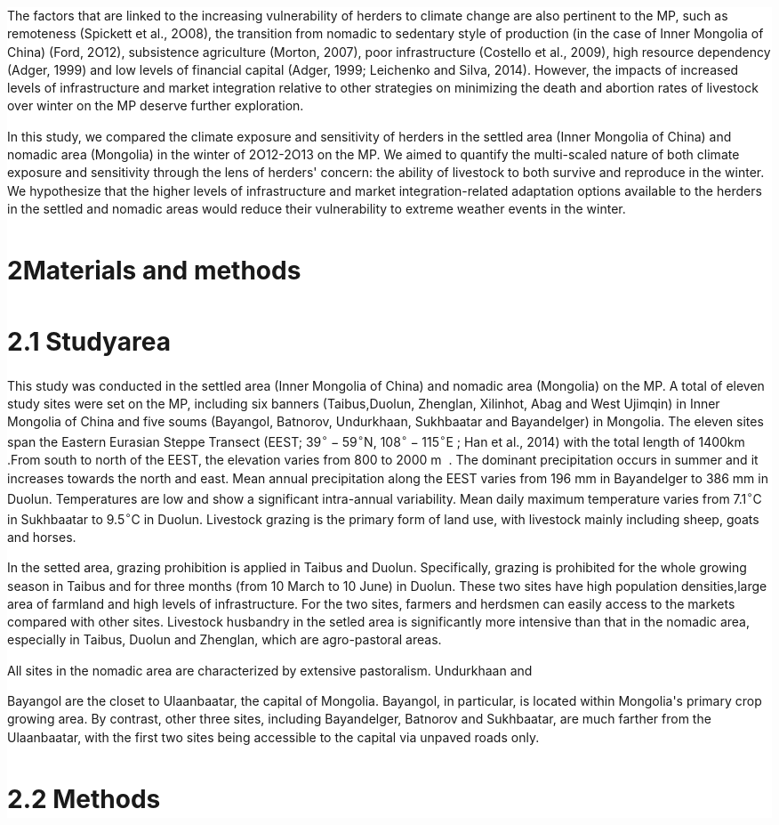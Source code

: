 The factors that are linked to the increasing vulnerability of herders to climate change are also pertinent to the MP, such as remoteness (Spickett et al., 2O08), the transition from nomadic to sedentary style of production (in the case of Inner Mongolia of China) (Ford, 2O12), subsistence agriculture (Morton, 2007), poor infrastructure (Costello et al., 2009), high resource dependency (Adger, 1999) and low levels of financial capital (Adger, 1999; Leichenko and Silva, 2014). However, the impacts of increased levels of infrastructure and market integration relative to other strategies on minimizing the death and abortion rates of livestock over winter on the MP deserve further exploration.

In this study, we compared the climate exposure and sensitivity of herders in the settled area (Inner Mongolia of China) and nomadic area (Mongolia) in the winter of 2O12-2O13 on the MP. We aimed to quantify the multi-scaled nature of both climate exposure and sensitivity through the lens of herders' concern: the ability of livestock to both survive and reproduce in the winter. We hypothesize that the higher levels of infrastructure and market integration-related adaptation options available to the herders in the settled and nomadic areas would reduce their vulnerability to extreme weather events in the winter.

# 2Materials and methods

# 2.1 Studyarea

This study was conducted in the settled area (Inner Mongolia of China) and nomadic area (Mongolia) on the MP. A total of eleven study sites were set on the MP, including six banners (Taibus,Duolun, Zhenglan, Xilinhot, Abag and West Ujimqin) in Inner Mongolia of China and five soums (Bayangol, Batnorov, Undurkhaan, Sukhbaatar and Bayandelger) in Mongolia. The eleven sites span the Eastern Eurasian Steppe Transect (EEST; $3 9 ^ { \circ } - 5 9 ^ { \circ } \mathrm { N } ,$ $1 0 8 ^ { \circ } - 1 1 5 ^ { \circ } \mathrm { E }$ ; Han et al., 2014) with the total length of $1 4 0 0 { \mathrm { k m } }$ .From south to north of the EEST, the elevation varies from 800 to $2 0 0 0 \mathrm { ~ m ~ }$ . The dominant precipitation occurs in summer and it increases towards the north and east. Mean annual precipitation along the EEST varies from $1 9 6 ~ \mathrm { m m }$ in Bayandelger to $3 8 6 ~ \mathrm { { m m } }$ in Duolun. Temperatures are low and show a significant intra-annual variability. Mean daily maximum temperature varies from $7 . 1 ^ { \circ } \mathrm { C }$ in Sukhbaatar to $9 . 5 ^ { \circ } \mathrm { C }$ in Duolun. Livestock grazing is the primary form of land use, with livestock mainly including sheep, goats and horses.

In the setted area, grazing prohibition is applied in Taibus and Duolun. Specifically, grazing is prohibited for the whole growing season in Taibus and for three months (from 10 March to 10 June) in Duolun. These two sites have high population densities,large area of farmland and high levels of infrastructure. For the two sites, farmers and herdsmen can easily access to the markets compared with other sites. Livestock husbandry in the setled area is significantly more intensive than that in the nomadic area, especially in Taibus, Duolun and Zhenglan, which are agro-pastoral areas.

All sites in the nomadic area are characterized by extensive pastoralism. Undurkhaan and

Bayangol are the closet to Ulaanbaatar, the capital of Mongolia. Bayangol, in particular, is located within Mongolia's primary crop growing area. By contrast, other three sites, including Bayandelger, Batnorov and Sukhbaatar, are much farther from the Ulaanbaatar, with the first two sites being accessible to the capital via unpaved roads only.

# 2.2 Methods
